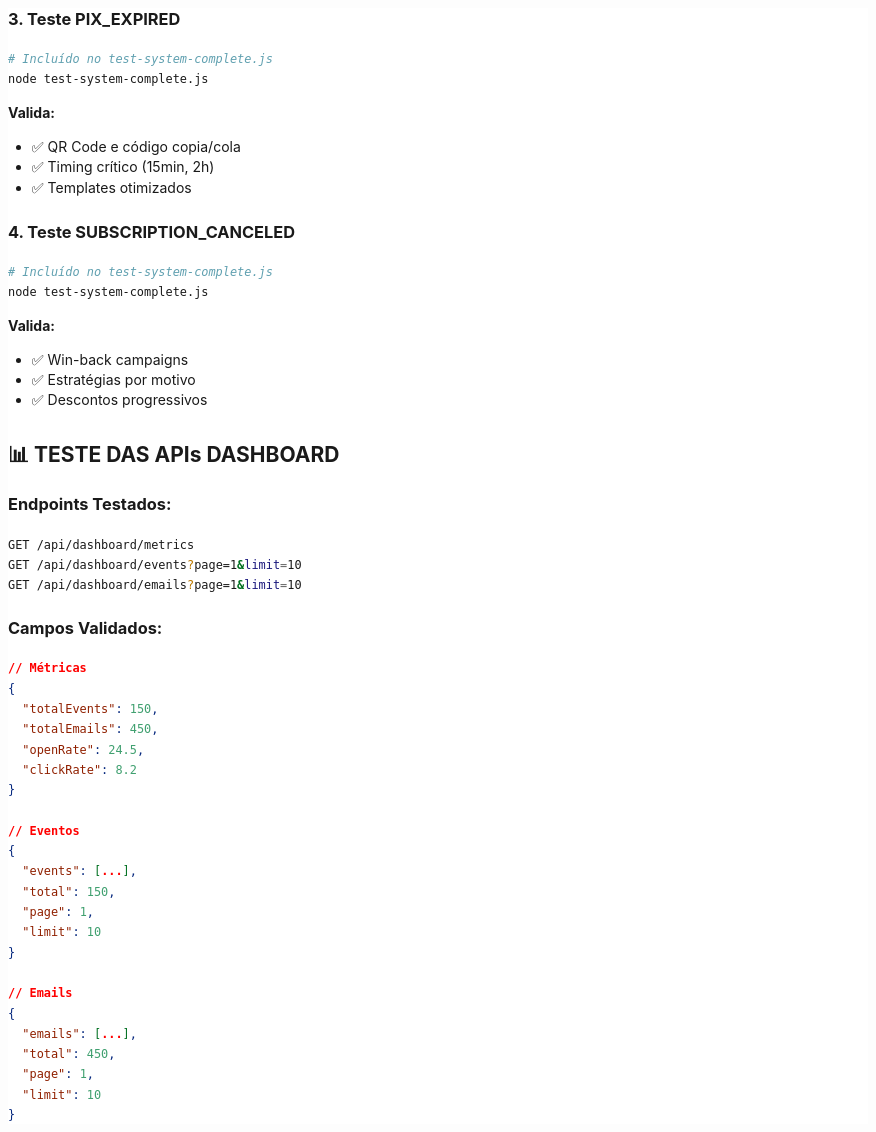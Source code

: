 ### **3. Teste PIX_EXPIRED**
```bash
# Incluído no test-system-complete.js
node test-system-complete.js
```
**Valida:**
- ✅ QR Code e código copia/cola
- ✅ Timing crítico (15min, 2h)
- ✅ Templates otimizados

### **4. Teste SUBSCRIPTION_CANCELED**
```bash
# Incluído no test-system-complete.js
node test-system-complete.js
```
**Valida:**
- ✅ Win-back campaigns
- ✅ Estratégias por motivo
- ✅ Descontos progressivos

## 📊 **TESTE DAS APIs DASHBOARD**

### **Endpoints Testados:**
```bash
GET /api/dashboard/metrics
GET /api/dashboard/events?page=1&limit=10
GET /api/dashboard/emails?page=1&limit=10
```

### **Campos Validados:**
```json
// Métricas
{
  "totalEvents": 150,
  "totalEmails": 450,
  "openRate": 24.5,
  "clickRate": 8.2
}

// Eventos
{
  "events": [...],
  "total": 150,
  "page": 1,
  "limit": 10
}

// Emails
{
  "emails": [...],
  "total": 450,
  "page": 1,
  "limit": 10
}
```
